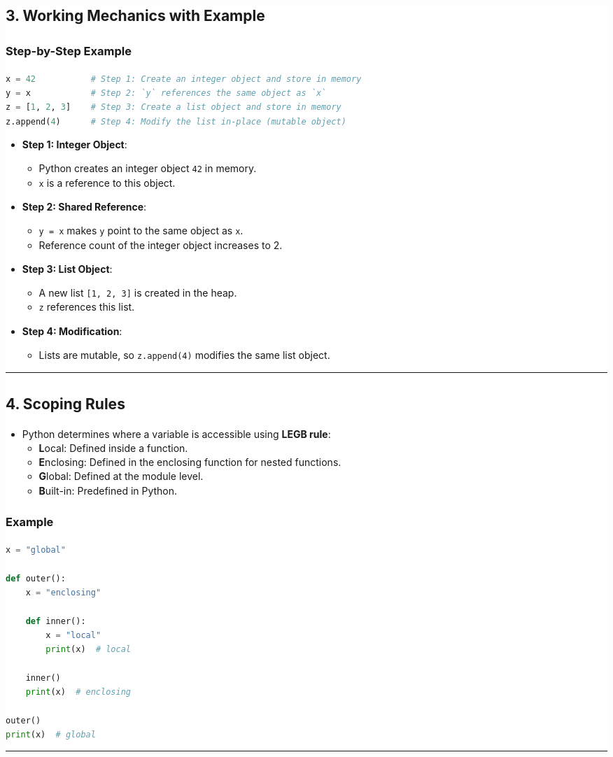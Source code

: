 
## **3. Working Mechanics with Example**

### **Step-by-Step Example**

```python
x = 42           # Step 1: Create an integer object and store in memory
y = x            # Step 2: `y` references the same object as `x`
z = [1, 2, 3]    # Step 3: Create a list object and store in memory
z.append(4)      # Step 4: Modify the list in-place (mutable object)
```

- **Step 1: Integer Object**:

  - Python creates an integer object `42` in memory.
  - `x` is a reference to this object.

- **Step 2: Shared Reference**:

  - `y = x` makes `y` point to the same object as `x`.
  - Reference count of the integer object increases to 2.

- **Step 3: List Object**:

  - A new list `[1, 2, 3]` is created in the heap.
  - `z` references this list.

- **Step 4: Modification**:
  - Lists are mutable, so `z.append(4)` modifies the same list object.

---

## **4. Scoping Rules**

- Python determines where a variable is accessible using **LEGB rule**:
  - **L**ocal: Defined inside a function.
  - **E**nclosing: Defined in the enclosing function for nested functions.
  - **G**lobal: Defined at the module level.
  - **B**uilt-in: Predefined in Python.

### **Example**

```python
x = "global"

def outer():
    x = "enclosing"

    def inner():
        x = "local"
        print(x)  # local

    inner()
    print(x)  # enclosing

outer()
print(x)  # global
```

---